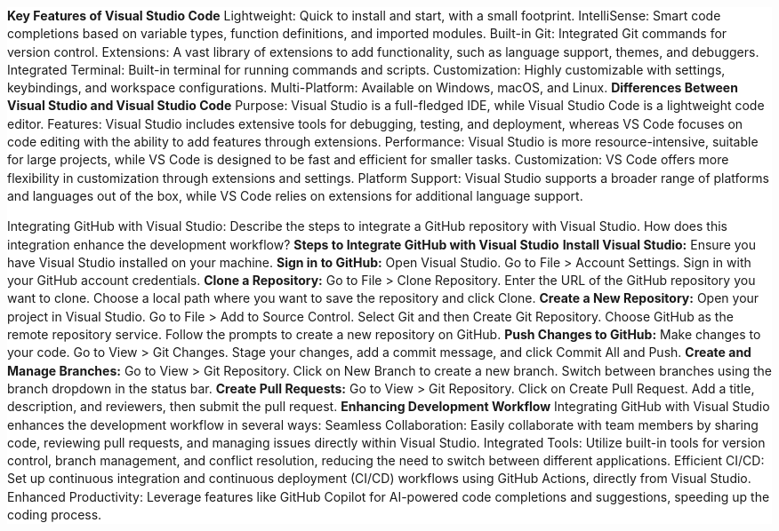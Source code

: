 **Key Features of Visual Studio Code**
  Lightweight: Quick to install and start, with a small footprint.
  IntelliSense: Smart code completions based on variable types, function definitions, and imported modules.
  Built-in Git: Integrated Git commands for version control.
  Extensions: A vast library of extensions to add functionality, such as language support, themes, and debuggers.
  Integrated Terminal: Built-in terminal for running commands and scripts.
  Customization: Highly customizable with settings, keybindings, and workspace configurations.
  Multi-Platform: Available on Windows, macOS, and Linux.
**Differences Between Visual Studio and Visual Studio Code**
  Purpose: Visual Studio is a full-fledged IDE, while Visual Studio Code is a lightweight code editor.
  Features: Visual Studio includes extensive tools for debugging, testing, and deployment, whereas VS Code focuses on code editing with the ability to add features through extensions.
  Performance: Visual Studio is more resource-intensive, suitable for large projects, while VS Code is designed to be fast and efficient for smaller tasks.
  Customization: VS Code offers more flexibility in customization through extensions and settings.
  Platform Support: Visual Studio supports a broader range of platforms and languages out of the box, while VS Code relies on extensions for additional language support.

Integrating GitHub with Visual Studio:
Describe the steps to integrate a GitHub repository with Visual Studio. How does this integration enhance the development workflow?
**Steps to Integrate GitHub with Visual Studio**
**Install Visual Studio:** Ensure you have Visual Studio installed on your machine.
**Sign in to GitHub:**
  Open Visual Studio.
  Go to File > Account Settings.
  Sign in with your GitHub account credentials.
**Clone a Repository:**
  Go to File > Clone Repository.
  Enter the URL of the GitHub repository you want to clone.
  Choose a local path where you want to save the repository and click Clone.
**Create a New Repository:**
  Open your project in Visual Studio.
  Go to File > Add to Source Control.
  Select Git and then Create Git Repository.
  Choose GitHub as the remote repository service.
  Follow the prompts to create a new repository on GitHub.
**Push Changes to GitHub:**
  Make changes to your code.
  Go to View > Git Changes.
  Stage your changes, add a commit message, and click Commit All and Push.
**Create and Manage Branches:**
  Go to View > Git Repository.
  Click on New Branch to create a new branch.
  Switch between branches using the branch dropdown in the status bar.
**Create Pull Requests:**
  Go to View > Git Repository.
  Click on Create Pull Request.
  Add a title, description, and reviewers, then submit the pull request.
**Enhancing Development Workflow**
Integrating GitHub with Visual Studio enhances the development workflow in several ways:
  Seamless Collaboration: Easily collaborate with team members by sharing code, reviewing pull requests, and managing issues directly within Visual Studio.
  Integrated Tools: Utilize built-in tools for version control, branch management, and conflict resolution, reducing the need to switch between different applications.
  Efficient CI/CD: Set up continuous integration and continuous deployment (CI/CD) workflows using GitHub Actions, directly from Visual Studio.
  Enhanced Productivity: Leverage features like GitHub Copilot for AI-powered code completions and suggestions, speeding up the coding process.
  